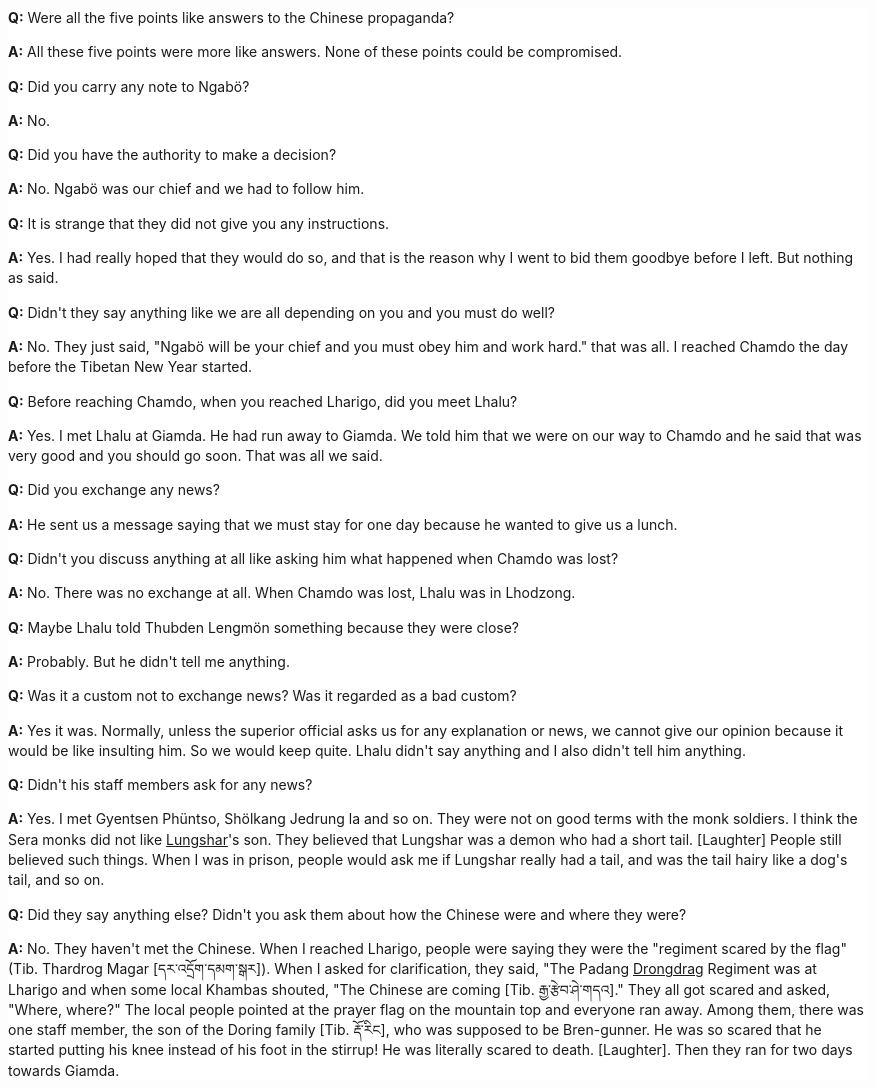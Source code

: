 **Q:**  Were all the five points like answers to the Chinese propaganda?   

**A:**  All these five points were more like answers. None of these points could be compromised.   

**Q:**  Did you carry any note to Ngabö?   

**A:**  No.   

**Q:**  Did you have the authority to make a decision?   

**A:**  No. Ngabö was our chief and we had to follow him.   

**Q:**  It is strange that they did not give you any instructions.   

**A:**  Yes. I had really hoped that they would do so, and that is the reason why I went to bid them goodbye before I left. But nothing as said.   

**Q:**  Didn't they say anything like we are all depending on you and you must do well?   

**A:**  No. They just said, "Ngabö will be your chief and you must obey him and work hard." that was all. I reached Chamdo the day before the Tibetan New Year started.   

**Q:**  Before reaching Chamdo, when you reached Lharigo, did you meet Lhalu?   

**A:**  Yes. I met Lhalu at Giamda. He had run away to Giamda. We told him that we were on our way to Chamdo and he said that was very good and you should go soon. That was all we said.   

**Q:**  Did you exchange any news?   

**A:**  He sent us a message saying that we must stay for one day because he wanted to give us a lunch.   

**Q:**  Didn't you discuss anything at all like asking him what happened when Chamdo was lost?   

**A:**  No. There was no exchange at all. When Chamdo was lost, Lhalu was in Lhodzong.   

**Q:**  Maybe Lhalu told Thubden Lengmön something because they were close?   

**A:**  Probably. But he didn't tell me anything.   

**Q:**  Was it a custom not to exchange news? Was it regarded as a bad custom?   

**A:**  Yes it was. Normally, unless the superior official asks us for any explanation or news, we cannot give our opinion because it would be like insulting him. So we would keep quite. Lhalu didn't say anything and I also didn't tell him anything.   

**Q:**  Didn't his staff members ask for any news?   

**A:**  Yes. I met Gyentsen Phüntso, Shölkang Jedrung la and so on. They were not on good terms with the monk soldiers. I think the Sera monks did not like <a href="#" data-tooltip="[tib. ལུང་ཤར] The family name of a famous aristocratic lay official during the time of the 13th Dalai Lama and the Regent Reting.">Lungshar</a>'s son. They believed that Lungshar was a demon who had a short tail. [Laughter] People still believed such things. When I was in prison, people would ask me if Lungshar really had a tail, and was the tail hairy like a dog's tail, and so on.   

**Q:**  Did they say anything else? Didn't you ask them about how the Chinese were and where they were?   

**A:**  No. They haven't met the Chinese. When I reached Lharigo, people were saying they were the "regiment scared by the flag" (Tib. Thardrog Magar [དར་འདྲོག་དམག་སྒར]). When I asked for clarification, they said, "The Padang <a href="#" data-tooltip="[tib. གྲོང་དྲག] The army regiment created during the 13th Dalai Lama&#x27;s reign whose members were recruited from better families. The name &quot;Drongdrag&quot; means &quot;better families.&quot;">Drongdrag</a> Regiment was at Lharigo and when some local Khambas shouted, "The Chinese are coming [Tib. རྒྱ་རྩེབ་ཤེ་གདའ]." They all got scared and asked, "Where, where?" The local people pointed at the prayer flag on the mountain top and everyone ran away. Among them, there was one staff member, the son of the Doring family [Tib. རྡོ་རིང], who was supposed to be Bren-gunner. He was so scared that he started putting his knee instead of his foot in the stirrup! He was literally scared to death. [Laughter]. Then they ran for two days towards Giamda.   
